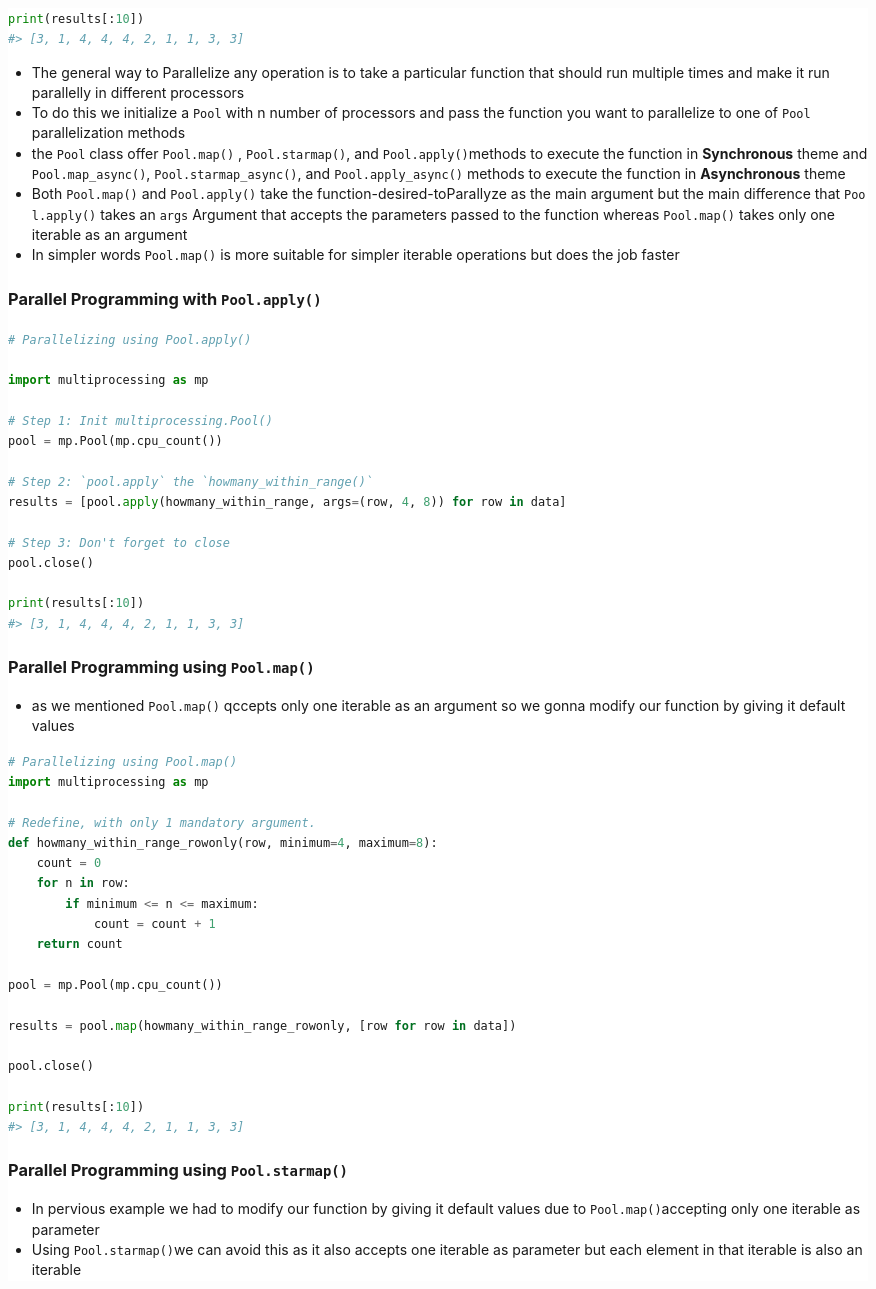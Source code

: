 ```python
print(results[:10])
#> [3, 1, 4, 4, 4, 2, 1, 1, 3, 3]
```
- The general way to Parallelize any operation is to take a particular function that should run multiple times and make it run parallelly in different processors
- To do this we initialize a `Pool` with n number of processors and pass the function you want to parallelize to one of `Pool` parallelization methods
- the `Pool` class offer `Pool.map()` , `Pool.starmap()`, and `Pool.apply()`methods to execute the function in __Synchronous__ theme and `Pool.map_async()`, `Pool.starmap_async()`, and `Pool.apply_async()` methods to execute the function in __Asynchronous__ theme 
- Both `Pool.map()` and `Pool.apply()` take the function-desired-toParallyze as the main argument but the main difference that `Pool.apply()` takes an `args` Argument that accepts the parameters passed to the function whereas `Pool.map()` takes only one iterable as an argument
- In simpler words `Pool.map()` is more suitable for simpler iterable operations but does the job faster 
### Parallel Programming with `Pool.apply()`
```python
# Parallelizing using Pool.apply()

import multiprocessing as mp

# Step 1: Init multiprocessing.Pool()
pool = mp.Pool(mp.cpu_count())

# Step 2: `pool.apply` the `howmany_within_range()`
results = [pool.apply(howmany_within_range, args=(row, 4, 8)) for row in data]

# Step 3: Don't forget to close
pool.close()    

print(results[:10])
#> [3, 1, 4, 4, 4, 2, 1, 1, 3, 3]
```
### Parallel Programming using `Pool.map()`
- as we mentioned `Pool.map()` qccepts only one iterable as an argument so we gonna modify our function by giving it default values
```python
# Parallelizing using Pool.map()
import multiprocessing as mp

# Redefine, with only 1 mandatory argument.
def howmany_within_range_rowonly(row, minimum=4, maximum=8):
    count = 0
    for n in row:
        if minimum <= n <= maximum:
            count = count + 1
    return count

pool = mp.Pool(mp.cpu_count())

results = pool.map(howmany_within_range_rowonly, [row for row in data])

pool.close()

print(results[:10])
#> [3, 1, 4, 4, 4, 2, 1, 1, 3, 3]
```
### Parallel Programming using `Pool.starmap()`
- In pervious example we had to modify our function by giving it default values due to `Pool.map()`accepting only one iterable as parameter
- Using `Pool.starmap()`we can avoid this as it also accepts one iterable as parameter but each element in that iterable is also an iterable 